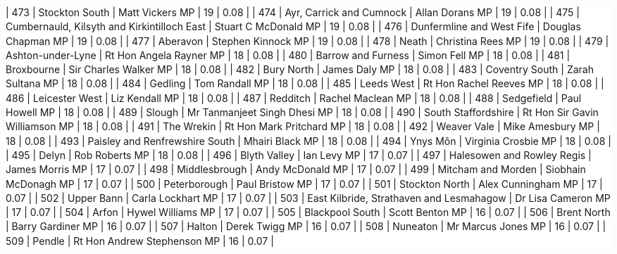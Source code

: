 | 473 | Stockton South | Matt Vickers MP | 19 | 0.08 |
| 474 | Ayr, Carrick and Cumnock | Allan Dorans MP | 19 | 0.08 |
| 475 | Cumbernauld, Kilsyth and Kirkintilloch East | Stuart C McDonald MP | 19 | 0.08 |
| 476 | Dunfermline and West Fife | Douglas Chapman MP | 19 | 0.08 |
| 477 | Aberavon | Stephen Kinnock MP | 19 | 0.08 |
| 478 | Neath | Christina Rees MP | 19 | 0.08 |
| 479 | Ashton-under-Lyne | Rt Hon Angela Rayner MP | 18 | 0.08 |
| 480 | Barrow and Furness | Simon Fell MP | 18 | 0.08 |
| 481 | Broxbourne | Sir Charles Walker MP | 18 | 0.08 |
| 482 | Bury North | James Daly MP | 18 | 0.08 |
| 483 | Coventry South | Zarah Sultana MP | 18 | 0.08 |
| 484 | Gedling | Tom Randall MP | 18 | 0.08 |
| 485 | Leeds West | Rt Hon Rachel Reeves MP | 18 | 0.08 |
| 486 | Leicester West | Liz Kendall MP | 18 | 0.08 |
| 487 | Redditch | Rachel Maclean MP | 18 | 0.08 |
| 488 | Sedgefield | Paul Howell MP | 18 | 0.08 |
| 489 | Slough | Mr Tanmanjeet Singh Dhesi MP | 18 | 0.08 |
| 490 | South Staffordshire | Rt Hon Sir Gavin Williamson MP | 18 | 0.08 |
| 491 | The Wrekin | Rt Hon Mark Pritchard MP | 18 | 0.08 |
| 492 | Weaver Vale | Mike Amesbury MP | 18 | 0.08 |
| 493 | Paisley and Renfrewshire South | Mhairi Black MP | 18 | 0.08 |
| 494 | Ynys Môn | Virginia Crosbie MP | 18 | 0.08 |
| 495 | Delyn | Rob Roberts MP | 18 | 0.08 |
| 496 | Blyth Valley | Ian Levy MP | 17 | 0.07 |
| 497 | Halesowen and Rowley Regis | James Morris MP | 17 | 0.07 |
| 498 | Middlesbrough | Andy McDonald MP | 17 | 0.07 |
| 499 | Mitcham and Morden | Siobhain McDonagh MP | 17 | 0.07 |
| 500 | Peterborough | Paul Bristow MP | 17 | 0.07 |
| 501 | Stockton North | Alex Cunningham MP | 17 | 0.07 |
| 502 | Upper Bann | Carla Lockhart MP | 17 | 0.07 |
| 503 | East Kilbride, Strathaven and Lesmahagow | Dr Lisa Cameron MP | 17 | 0.07 |
| 504 | Arfon | Hywel Williams MP | 17 | 0.07 |
| 505 | Blackpool South | Scott Benton MP | 16 | 0.07 |
| 506 | Brent North | Barry Gardiner MP | 16 | 0.07 |
| 507 | Halton | Derek Twigg MP | 16 | 0.07 |
| 508 | Nuneaton | Mr Marcus Jones MP | 16 | 0.07 |
| 509 | Pendle | Rt Hon Andrew Stephenson MP | 16 | 0.07 |